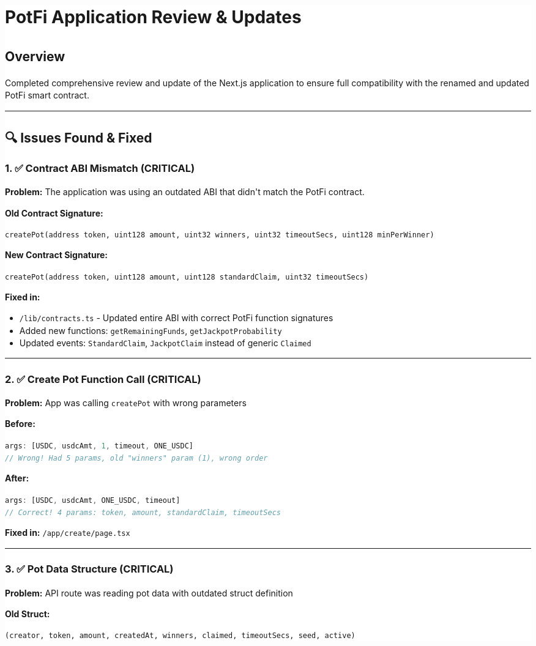 # PotFi Application Review & Updates

## Overview
Completed comprehensive review and update of the Next.js application to ensure full compatibility with the renamed and updated PotFi smart contract.

---

## 🔍 Issues Found & Fixed

### 1. ✅ **Contract ABI Mismatch** (CRITICAL)
**Problem:** The application was using an outdated ABI that didn't match the PotFi contract.

**Old Contract Signature:**
```solidity
createPot(address token, uint128 amount, uint32 winners, uint32 timeoutSecs, uint128 minPerWinner)
```

**New Contract Signature:**
```solidity
createPot(address token, uint128 amount, uint128 standardClaim, uint32 timeoutSecs)
```

**Fixed in:**
- `/lib/contracts.ts` - Updated entire ABI with correct PotFi function signatures
- Added new functions: `getRemainingFunds`, `getJackpotProbability`
- Updated events: `StandardClaim`, `JackpotClaim` instead of generic `Claimed`

---

### 2. ✅ **Create Pot Function Call** (CRITICAL)
**Problem:** App was calling `createPot` with wrong parameters

**Before:**
```typescript
args: [USDC, usdcAmt, 1, timeout, ONE_USDC]
// Wrong! Had 5 params, old "winners" param (1), wrong order
```

**After:**
```typescript
args: [USDC, usdcAmt, ONE_USDC, timeout]
// Correct! 4 params: token, amount, standardClaim, timeoutSecs
```

**Fixed in:** `/app/create/page.tsx`

---

### 3. ✅ **Pot Data Structure** (CRITICAL)
**Problem:** API route was reading pot data with outdated struct definition

**Old Struct:**
```solidity
(creator, token, amount, createdAt, winners, claimed, timeoutSecs, seed, active)
```
